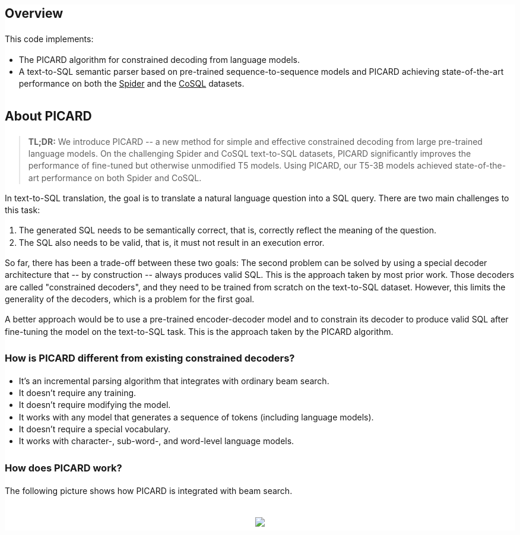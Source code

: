 ## Overview

This code implements:

* The PICARD algorithm for constrained decoding from language models.
* A text-to-SQL semantic parser based on pre-trained sequence-to-sequence models and PICARD achieving state-of-the-art performance on both the [Spider](https://yale-lily.github.io/spider) and the [CoSQL](https://yale-lily.github.io/cosql) datasets. 

## About PICARD

> **TL;DR:** We introduce PICARD -- a new method for simple and effective constrained decoding from large pre-trained language models.
> On the challenging Spider and CoSQL text-to-SQL datasets, PICARD significantly improves the performance of fine-tuned but otherwise unmodified T5 models.
> Using PICARD, our T5-3B models achieved state-of-the-art performance on both Spider and CoSQL.

In text-to-SQL translation, the goal is to translate a natural language question into a SQL query.
There are two main challenges to this task:

1. The generated SQL needs to be semantically correct, that is, correctly reflect the meaning of the question.
2. The SQL also needs to be valid, that is, it must not result in an execution error.

So far, there has been a trade-off between these two goals:
The second problem can be solved by using a special decoder architecture that -- by construction -- always produces valid SQL.
This is the approach taken by most prior work.
Those decoders are called "constrained decoders", and they need to be trained from scratch on the text-to-SQL dataset.
However, this limits the generality of the decoders, which is a problem for the first goal.

A better approach would be to use a pre-trained encoder-decoder model and to constrain its decoder to produce valid SQL after fine-tuning the model on the text-to-SQL task.
This is the approach taken by the PICARD algorithm.

### How is PICARD different from existing constrained decoders?

* It’s an incremental parsing algorithm that integrates with ordinary beam search.
* It doesn’t require any training.
* It doesn’t require modifying the model.
* It works with any model that generates a sequence of tokens (including language models).
* It doesn’t require a special vocabulary.
* It works with character-, sub-word-, and word-level language models.

### How does PICARD work?

The following picture shows how PICARD is integrated with beam search.

<p align="center">
    <br>
    <img src="beam_search_with_picard.svg" width="400"/>
    <br>
<p>
